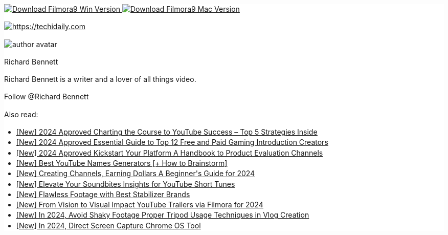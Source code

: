 [![Download Filmora9 Win Version](https://images.wondershare.com/filmora/guide/download-btn-win.jpg) ](https://tools.techidaily.com/wondershare/filmora/download/) [![Download Filmora9 Mac Version](https://images.wondershare.com/filmora/guide/download-btn-mac.jpg) ](https://tools.techidaily.com/wondershare/filmora/download/)






<a href="https://ephamedtechinc.pxf.io/c/5597632/2120867/26400?prodsku=mars" target="_top" id="2120867">
  <img src="//a.impactradius-go.com/display-ad/26400-2120867" border="0" alt="https://techidaily.com" width="728" height="90"/>
</a>
<img height="0" width="0" src="https://ephamedtechinc.pxf.io/i/5597632/2120867/26400?prodsku=mars" style="position:absolute;visibility:hidden;" border="0" />





![author avatar](https://images.wondershare.com/filmora/article-images/richard-bennett.jpg)

Richard Bennett

Richard Bennett is a writer and a lover of all things video.

Follow @Richard Bennett


<ins class="adsbygoogle"
     style="display:block"
     data-ad-format="autorelaxed"
     data-ad-client="ca-pub-7571918770474297"
     data-ad-slot="1223367746"></ins>



<ins class="adsbygoogle"
     style="display:block"
     data-ad-client="ca-pub-7571918770474297"
     data-ad-slot="8358498916"
     data-ad-format="auto"
     data-full-width-responsive="true"></ins>

<span class="atpl-alsoreadstyle">Also read:</span>
<div><ul>
<li><a href="https://youtube-zero.techidaily.com/024-approved-charting-the-course-to-youtube-success-top-5-strategies-inside/"><u>[New] 2024 Approved Charting the Course to YouTube Success – Top 5 Strategies Inside</u></a></li>
<li><a href="https://youtube-zero.techidaily.com/024-approved-essential-guide-to-top-12-free-and-paid-gaming-introduction-creators/"><u>[New] 2024 Approved Essential Guide to Top 12 Free and Paid Gaming Introduction Creators</u></a></li>
<li><a href="https://fox-links.techidaily.com/new-2024-approved-kickstart-your-platform-a-handbook-to-product-evaluation-channels/"><u>[New] 2024 Approved Kickstart Your Platform A Handbook to Product Evaluation Channels</u></a></li>
<li><a href="https://youtube-zero.techidaily.com/est-youtube-names-generators-plus-how-to-brainstorm/"><u>[New] Best YouTube Names Generators [+ How to Brainstorm]</u></a></li>
<li><a href="https://youtube-zero.techidaily.com/reating-channels-earning-dollars-a-beginners-guide-for-2024/"><u>[New] Creating Channels, Earning Dollars A Beginner's Guide for 2024</u></a></li>
<li><a href="https://youtube-zero.techidaily.com/levate-your-soundbites-insights-for-youtube-short-tunes/"><u>[New] Elevate Your Soundbites Insights for YouTube Short Tunes</u></a></li>
<li><a href="https://youtube-zero.techidaily.com/lawless-footage-with-best-stabilizer-brands/"><u>[New] Flawless Footage with Best Stabilizer Brands</u></a></li>
<li><a href="https://youtube-zero.techidaily.com/rom-vision-to-visual-impact-youtube-trailers-via-filmora-for-2024/"><u>[New] From Vision to Visual Impact YouTube Trailers via Filmora for 2024</u></a></li>
<li><a href="https://youtube-zero.techidaily.com/n-2024-avoid-shaky-footage-proper-tripod-usage-techniques-in-vlog-creation/"><u>[New] In 2024, Avoid Shaky Footage Proper Tripod Usage Techniques in Vlog Creation</u></a></li>
<li><a href="https://screen-sharing-recording.techidaily.com/new-in-2024-direct-screen-capture-chrome-os-tool/"><u>[New] In 2024, Direct Screen Capture Chrome OS Tool</u></a></li>